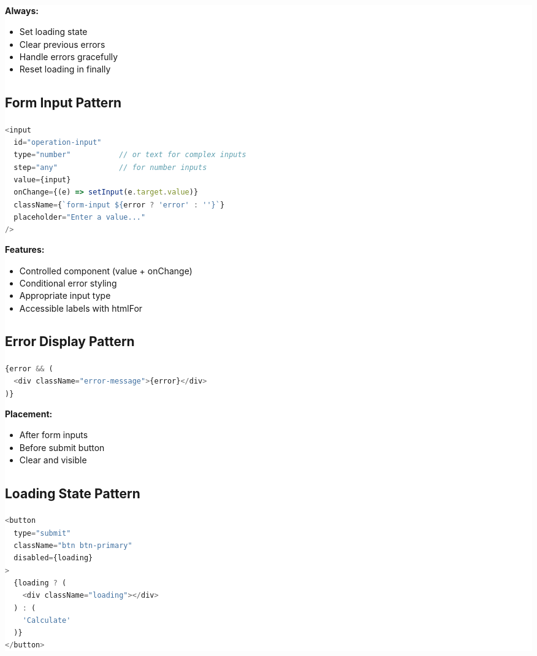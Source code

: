 **Always:**
- Set loading state
- Clear previous errors
- Handle errors gracefully
- Reset loading in finally

## Form Input Pattern

```javascript
<input
  id="operation-input"
  type="number"           // or text for complex inputs
  step="any"              // for number inputs
  value={input}
  onChange={(e) => setInput(e.target.value)}
  className={`form-input ${error ? 'error' : ''}`}
  placeholder="Enter a value..."
/>
```

**Features:**
- Controlled component (value + onChange)
- Conditional error styling
- Appropriate input type
- Accessible labels with htmlFor

## Error Display Pattern

```javascript
{error && (
  <div className="error-message">{error}</div>
)}
```

**Placement:**
- After form inputs
- Before submit button
- Clear and visible

## Loading State Pattern

```javascript
<button 
  type="submit" 
  className="btn btn-primary" 
  disabled={loading}
>
  {loading ? (
    <div className="loading"></div>
  ) : (
    'Calculate'
  )}
</button>
```
